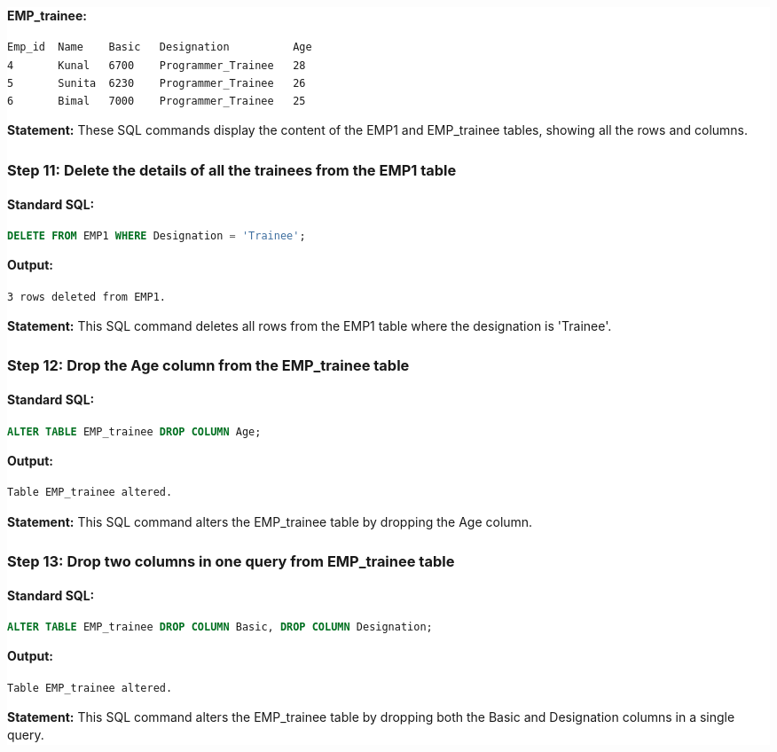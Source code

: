 **EMP_trainee:**
```
Emp_id  Name    Basic   Designation          Age
4       Kunal   6700    Programmer_Trainee   28
5       Sunita  6230    Programmer_Trainee   26
6       Bimal   7000    Programmer_Trainee   25
```

**Statement:**
These SQL commands display the content of the EMP1 and EMP_trainee tables, showing all the rows and columns.

### Step 11: Delete the details of all the trainees from the EMP1 table

**Standard SQL:**
```sql
DELETE FROM EMP1 WHERE Designation = 'Trainee';
```

**Output:**
```
3 rows deleted from EMP1.
```

**Statement:**
This SQL command deletes all rows from the EMP1 table where the designation is 'Trainee'.

### Step 12: Drop the Age column from the EMP_trainee table

**Standard SQL:**
```sql
ALTER TABLE EMP_trainee DROP COLUMN Age;
```

**Output:**
```
Table EMP_trainee altered.
```

**Statement:**
This SQL command alters the EMP_trainee table by dropping the Age column.

### Step 13: Drop two columns in one query from EMP_trainee table

**Standard SQL:**
```sql
ALTER TABLE EMP_trainee DROP COLUMN Basic, DROP COLUMN Designation;
```

**Output:**
```
Table EMP_trainee altered.
```

**Statement:**
This SQL command alters the EMP_trainee table by dropping both the Basic and Designation columns in a single query.
